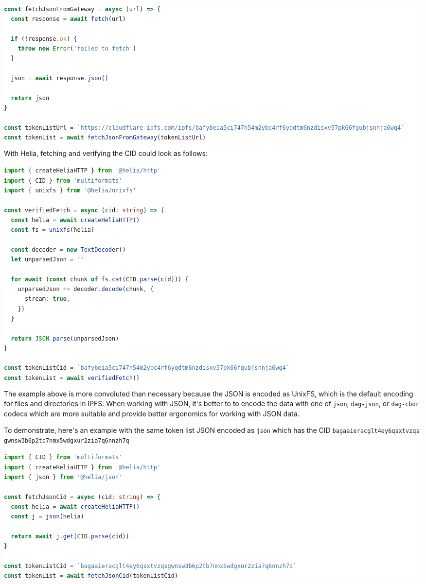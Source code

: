```jsx
const fetchJsonFromGateway = async (url) => {
  const response = await fetch(url)

  if (!response.ok) {
    throw new Error('failed to fetch')
  }

  json = await response.json()

  return json
}

const tokenListUrl = `https://cloudflare-ipfs.com/ipfs/bafybeia5ci747h54m2ybc4rf6yqdtm6nzdisxv57pk66fgubjsnnja6wq4`
const tokenList = await fetchJsonFromGateway(tokenListUrl)
```

With Helia, fetching and verifying the CID could look as follows:

```ts
import { createHeliaHTTP } from '@helia/http'
import { CID } from 'multiformats'
import { unixfs } from '@helia/unixfs'

const verifiedFetch = async (cid: string) => {
  const helia = await createHeliaHTTP()
  const fs = unixfs(helia)

  const decoder = new TextDecoder()
  let unparsedJson = ''

  for await (const chunk of fs.cat(CID.parse(cid))) {
    unparsedJson += decoder.decode(chunk, {
      stream: true,
    })
  }

  return JSON.parse(unparsedJson)
}

const tokenListCid = `bafybeia5ci747h54m2ybc4rf6yqdtm6nzdisxv57pk66fgubjsnnja6wq4`
const tokenList = await verifiedFetch()
```

The example above is more convoluted than necessary because the JSON is encoded as UnixFS, which is the default encoding for files and directories in IPFS. When working with JSON, it's better to to encode the data with one of `json`, `dag-json`, or `dag-cbor` codecs which are more suitable and provide better ergonomics for working with JSON data.

To demonstrate, here's an example with the same token list JSON encoded as `json` which has the CID `bagaaieracglt4ey6qsxtvzqsgwnsw3b6p2tb7nmx5wdgxur2zia7q6nnzh7q`

```ts
import { CID } from 'multiformats'
import { createHeliaHTTP } from '@helia/http'
import { json } from '@helia/json'

const fetchJsonCid = async (cid: string) => {
  const helia = await createHeliaHTTP()
  const j = json(helia)

  return await j.get(CID.parse(cid))
}

const tokenListCid = `bagaaieracglt4ey6qsxtvzqsgwnsw3b6p2tb7nmx5wdgxur2zia7q6nnzh7q`
const tokenList = await fetchJsonCid(tokenListCid)
```